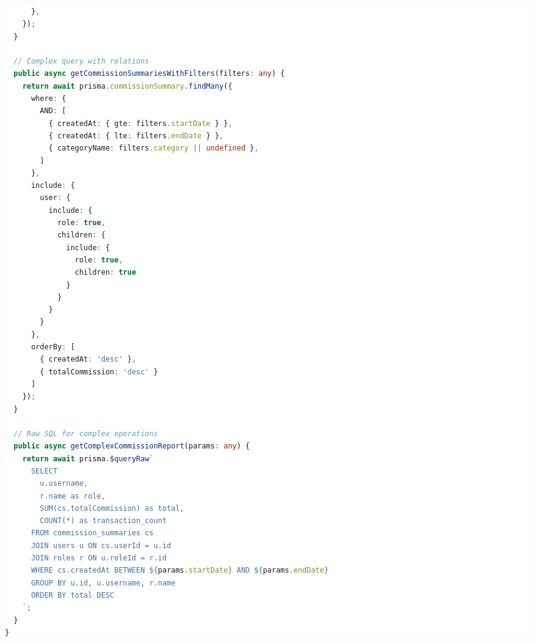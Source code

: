 ```typescript
      },
    });
  }

  // Complex query with relations
  public async getCommissionSummariesWithFilters(filters: any) {
    return await prisma.commissionSummary.findMany({
      where: {
        AND: [
          { createdAt: { gte: filters.startDate } },
          { createdAt: { lte: filters.endDate } },
          { categoryName: filters.category || undefined },
        ]
      },
      include: {
        user: {
          include: {
            role: true,
            children: {
              include: {
                role: true,
                children: true
              }
            }
          }
        }
      },
      orderBy: [
        { createdAt: 'desc' },
        { totalCommission: 'desc' }
      ]
    });
  }

  // Raw SQL for complex operations
  public async getComplexCommissionReport(params: any) {
    return await prisma.$queryRaw`
      SELECT 
        u.username,
        r.name as role,
        SUM(cs.totalCommission) as total,
        COUNT(*) as transaction_count
      FROM commission_summaries cs
      JOIN users u ON cs.userId = u.id
      JOIN roles r ON u.roleId = r.id
      WHERE cs.createdAt BETWEEN ${params.startDate} AND ${params.endDate}
      GROUP BY u.id, u.username, r.name
      ORDER BY total DESC
    `;
  }
}
```
